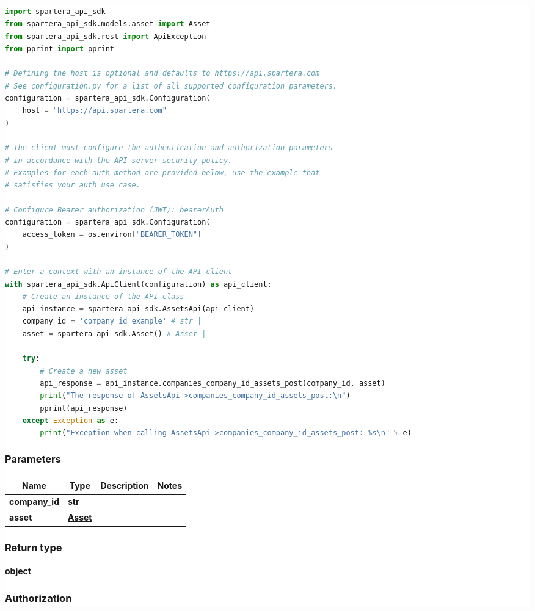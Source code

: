 ```python
import spartera_api_sdk
from spartera_api_sdk.models.asset import Asset
from spartera_api_sdk.rest import ApiException
from pprint import pprint

# Defining the host is optional and defaults to https://api.spartera.com
# See configuration.py for a list of all supported configuration parameters.
configuration = spartera_api_sdk.Configuration(
    host = "https://api.spartera.com"
)

# The client must configure the authentication and authorization parameters
# in accordance with the API server security policy.
# Examples for each auth method are provided below, use the example that
# satisfies your auth use case.

# Configure Bearer authorization (JWT): bearerAuth
configuration = spartera_api_sdk.Configuration(
    access_token = os.environ["BEARER_TOKEN"]
)

# Enter a context with an instance of the API client
with spartera_api_sdk.ApiClient(configuration) as api_client:
    # Create an instance of the API class
    api_instance = spartera_api_sdk.AssetsApi(api_client)
    company_id = 'company_id_example' # str | 
    asset = spartera_api_sdk.Asset() # Asset | 

    try:
        # Create a new asset
        api_response = api_instance.companies_company_id_assets_post(company_id, asset)
        print("The response of AssetsApi->companies_company_id_assets_post:\n")
        pprint(api_response)
    except Exception as e:
        print("Exception when calling AssetsApi->companies_company_id_assets_post: %s\n" % e)
```



### Parameters


Name | Type | Description  | Notes
------------- | ------------- | ------------- | -------------
 **company_id** | **str**|  | 
 **asset** | [**Asset**](Asset.md)|  | 

### Return type

**object**

### Authorization
